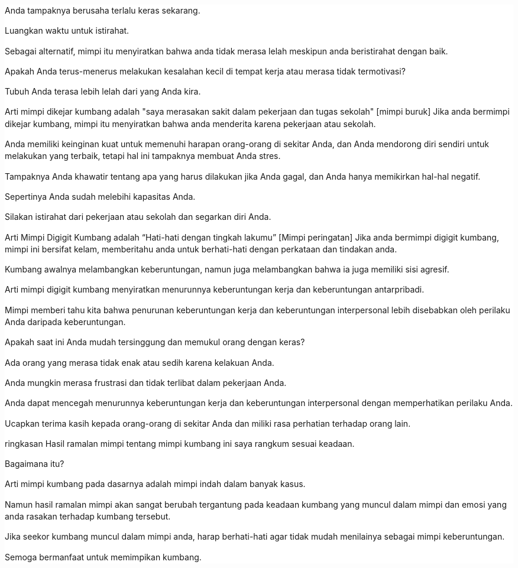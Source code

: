 Anda tampaknya berusaha terlalu keras sekarang.

Luangkan waktu untuk istirahat.

Sebagai alternatif, mimpi itu menyiratkan bahwa anda tidak merasa lelah meskipun anda beristirahat dengan baik.

Apakah Anda terus-menerus melakukan kesalahan kecil di tempat kerja atau merasa tidak termotivasi?

Tubuh Anda terasa lebih lelah dari yang Anda kira.

Arti mimpi dikejar kumbang adalah "saya merasakan sakit dalam pekerjaan dan tugas sekolah" [mimpi buruk]
Jika anda bermimpi dikejar kumbang, mimpi itu menyiratkan bahwa anda menderita karena pekerjaan atau sekolah.

Anda memiliki keinginan kuat untuk memenuhi harapan orang-orang di sekitar Anda, dan Anda mendorong diri sendiri untuk melakukan yang terbaik, tetapi hal ini tampaknya membuat Anda stres.

Tampaknya Anda khawatir tentang apa yang harus dilakukan jika Anda gagal, dan Anda hanya memikirkan hal-hal negatif.

Sepertinya Anda sudah melebihi kapasitas Anda.

Silakan istirahat dari pekerjaan atau sekolah dan segarkan diri Anda.

Arti Mimpi Digigit Kumbang adalah “Hati-hati dengan tingkah lakumu” [Mimpi peringatan]
Jika anda bermimpi digigit kumbang, mimpi ini bersifat kelam, memberitahu anda untuk berhati-hati dengan perkataan dan tindakan anda.

Kumbang awalnya melambangkan keberuntungan, namun juga melambangkan bahwa ia juga memiliki sisi agresif.

Arti mimpi digigit kumbang menyiratkan menurunnya keberuntungan kerja dan keberuntungan antarpribadi.

Mimpi memberi tahu kita bahwa penurunan keberuntungan kerja dan keberuntungan interpersonal lebih disebabkan oleh perilaku Anda daripada keberuntungan.

Apakah saat ini Anda mudah tersinggung dan memukul orang dengan keras?

Ada orang yang merasa tidak enak atau sedih karena kelakuan Anda.

Anda mungkin merasa frustrasi dan tidak terlibat dalam pekerjaan Anda.

Anda dapat mencegah menurunnya keberuntungan kerja dan keberuntungan interpersonal dengan memperhatikan perilaku Anda.

Ucapkan terima kasih kepada orang-orang di sekitar Anda dan miliki rasa perhatian terhadap orang lain.

ringkasan
Hasil ramalan mimpi tentang mimpi kumbang ini saya rangkum sesuai keadaan.

Bagaimana itu?

Arti mimpi kumbang pada dasarnya adalah mimpi indah dalam banyak kasus.

Namun hasil ramalan mimpi akan sangat berubah tergantung pada keadaan kumbang yang muncul dalam mimpi dan emosi yang anda rasakan terhadap kumbang tersebut.

Jika seekor kumbang muncul dalam mimpi anda, harap berhati-hati agar tidak mudah menilainya sebagai mimpi keberuntungan.

Semoga bermanfaat untuk memimpikan kumbang.
